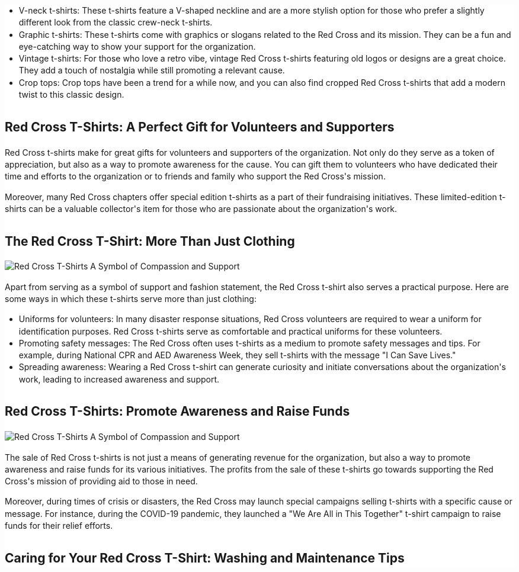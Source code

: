 * V-neck t-shirts: These t-shirts feature a V-shaped neckline and are a more stylish option for those who prefer a slightly different look from the classic crew-neck t-shirts.
* Graphic t-shirts: These t-shirts come with graphics or slogans related to the Red Cross and its mission. They can be a fun and eye-catching way to show your support for the organization.
* Vintage t-shirts: For those who love a retro vibe, vintage Red Cross t-shirts featuring old logos or designs are a great choice. They add a touch of nostalgia while still promoting a relevant cause.
* Crop tops: Crop tops have been a trend for a while now, and you can also find cropped Red Cross t-shirts that add a modern twist to this classic design.

Red Cross T-Shirts: A Perfect Gift for Volunteers and Supporters
----------------------------------------------------------------

Red Cross t-shirts make for great gifts for volunteers and supporters of the organization. Not only do they serve as a token of appreciation, but also as a way to promote awareness for the cause. You can gift them to volunteers who have dedicated their time and efforts to the organization or to friends and family who support the Red Cross's mission.

Moreover, many Red Cross chapters offer special edition t-shirts as a part of their fundraising initiatives. These limited-edition t-shirts can be a valuable collector's item for those who are passionate about the organization's work.

The Red Cross T-Shirt: More Than Just Clothing
----------------------------------------------

![Red Cross T-Shirts A Symbol of Compassion and Support](https://i.pinimg.com/736x/cb/3c/43/cb3c430b3d98d21f9ec7c0bd73b5ba4f.jpg)

Apart from serving as a symbol of support and fashion statement, the Red Cross t-shirt also serves a practical purpose. Here are some ways in which these t-shirts serve more than just clothing:

* Uniforms for volunteers: In many disaster response situations, Red Cross volunteers are required to wear a uniform for identification purposes. Red Cross t-shirts serve as comfortable and practical uniforms for these volunteers.
* Promoting safety messages: The Red Cross often uses t-shirts as a medium to promote safety messages and tips. For example, during National CPR and AED Awareness Week, they sell t-shirts with the message "I Can Save Lives."
* Spreading awareness: Wearing a Red Cross t-shirt can generate curiosity and initiate conversations about the organization's work, leading to increased awareness and support.

Red Cross T-Shirts: Promote Awareness and Raise Funds
-----------------------------------------------------

![Red Cross T-Shirts A Symbol of Compassion and Support](https://rlv.zcache.com/templar_knights_red_cross_malta_teutonic_hospitall_t_shirt-r7eba165f928f46698df55e6d6cd24b53_k2grt_307.jpg)

The sale of Red Cross t-shirts is not just a means of generating revenue for the organization, but also a way to promote awareness and raise funds for its various initiatives. The profits from the sale of these t-shirts go towards supporting the Red Cross's mission of providing aid to those in need.

Moreover, during times of crisis or disasters, the Red Cross may launch special campaigns selling t-shirts with a specific cause or message. For instance, during the COVID-19 pandemic, they launched a "We Are All in This Together" t-shirt campaign to raise funds for their relief efforts.

Caring for Your Red Cross T-Shirt: Washing and Maintenance Tips
---------------------------------------------------------------
